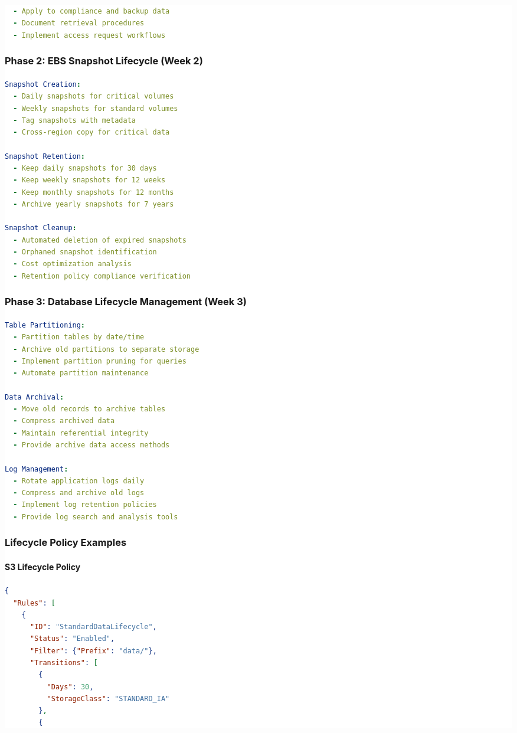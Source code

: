```yaml
  - Apply to compliance and backup data
  - Document retrieval procedures
  - Implement access request workflows
```

### Phase 2: EBS Snapshot Lifecycle (Week 2)
```yaml
Snapshot Creation:
  - Daily snapshots for critical volumes
  - Weekly snapshots for standard volumes
  - Tag snapshots with metadata
  - Cross-region copy for critical data

Snapshot Retention:
  - Keep daily snapshots for 30 days
  - Keep weekly snapshots for 12 weeks
  - Keep monthly snapshots for 12 months
  - Archive yearly snapshots for 7 years

Snapshot Cleanup:
  - Automated deletion of expired snapshots
  - Orphaned snapshot identification
  - Cost optimization analysis
  - Retention policy compliance verification
```

### Phase 3: Database Lifecycle Management (Week 3)
```yaml
Table Partitioning:
  - Partition tables by date/time
  - Archive old partitions to separate storage
  - Implement partition pruning for queries
  - Automate partition maintenance

Data Archival:
  - Move old records to archive tables
  - Compress archived data
  - Maintain referential integrity
  - Provide archive data access methods

Log Management:
  - Rotate application logs daily
  - Compress and archive old logs
  - Implement log retention policies
  - Provide log search and analysis tools
```

### Lifecycle Policy Examples

#### S3 Lifecycle Policy
```json
{
  "Rules": [
    {
      "ID": "StandardDataLifecycle",
      "Status": "Enabled",
      "Filter": {"Prefix": "data/"},
      "Transitions": [
        {
          "Days": 30,
          "StorageClass": "STANDARD_IA"
        },
        {
```